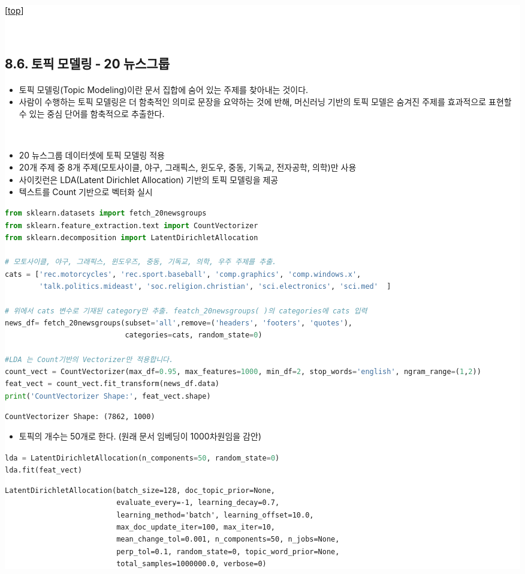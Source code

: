 [[top](#top.)]

<br>

<div id='8.6.'/>

## 8.6. 토픽 모델링 - 20 뉴스그룹

* 토픽 모델링(Topic Modeling)이란 문서 집합에 숨어 있는 주제를 찾아내는 것이다.
* 사람이 수행하는 토픽 모델링은 더 함축적인 의미로 문장을 요약하는 것에 반해, 머신러닝 기반의 토픽 모델은 숨겨진 주제를 효과적으로 표현할 수 있는 중심 단어를 함축적으로 추출한다.
<br>

* 20 뉴스그룹 데이터셋에 토픽 모델링 적용
* 20개 주제 중 8개 주제(모토사이클, 야구, 그래픽스, 윈도우, 중동, 기독교, 전자공학, 의학)만 사용
* 사이킷런은 LDA(Latent Dirichlet Allocation) 기반의 토픽 모델링을 제공
* 텍스트를 Count 기반으로 벡터화 실시

```python
from sklearn.datasets import fetch_20newsgroups
from sklearn.feature_extraction.text import CountVectorizer
from sklearn.decomposition import LatentDirichletAllocation

# 모토사이클, 야구, 그래픽스, 윈도우즈, 중동, 기독교, 의학, 우주 주제를 추출. 
cats = ['rec.motorcycles', 'rec.sport.baseball', 'comp.graphics', 'comp.windows.x',
        'talk.politics.mideast', 'soc.religion.christian', 'sci.electronics', 'sci.med'  ]

# 위에서 cats 변수로 기재된 category만 추출. featch_20newsgroups( )의 categories에 cats 입력
news_df= fetch_20newsgroups(subset='all',remove=('headers', 'footers', 'quotes'), 
                            categories=cats, random_state=0)

#LDA 는 Count기반의 Vectorizer만 적용합니다.  
count_vect = CountVectorizer(max_df=0.95, max_features=1000, min_df=2, stop_words='english', ngram_range=(1,2))
feat_vect = count_vect.fit_transform(news_df.data)
print('CountVectorizer Shape:', feat_vect.shape)
```
```
CountVectorizer Shape: (7862, 1000)
```

* 토픽의 개수는 50개로 한다. (원래 문서 임베딩이 1000차원임을 감안)

```python
lda = LatentDirichletAllocation(n_components=50, random_state=0)
lda.fit(feat_vect)
```
```
LatentDirichletAllocation(batch_size=128, doc_topic_prior=None,
                          evaluate_every=-1, learning_decay=0.7,
                          learning_method='batch', learning_offset=10.0,
                          max_doc_update_iter=100, max_iter=10,
                          mean_change_tol=0.001, n_components=50, n_jobs=None,
                          perp_tol=0.1, random_state=0, topic_word_prior=None,
                          total_samples=1000000.0, verbose=0)
```
